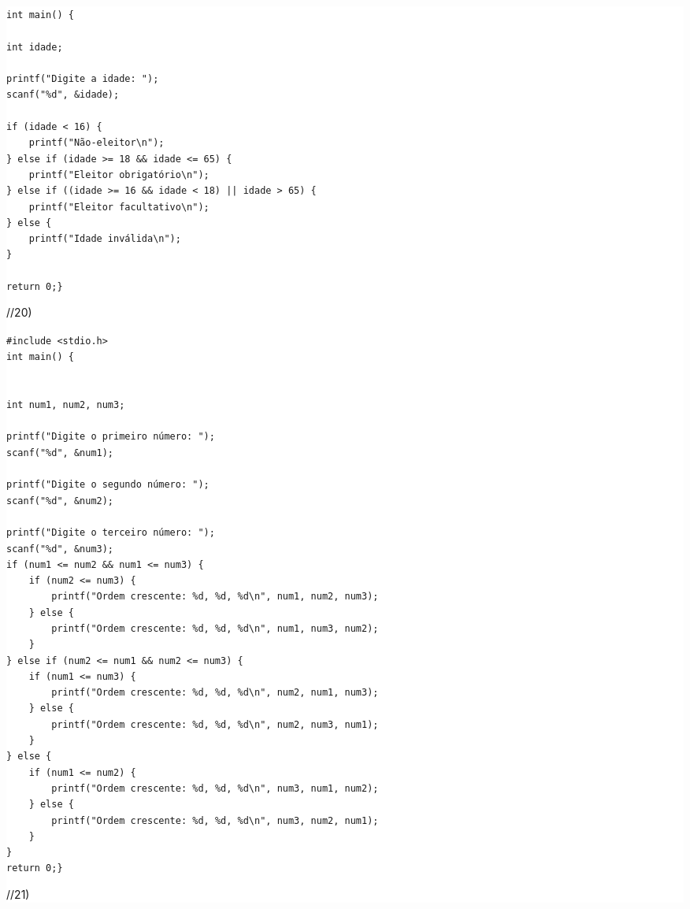     int main() {
    
    int idade;

    printf("Digite a idade: ");
    scanf("%d", &idade);

    if (idade < 16) {
        printf("Não-eleitor\n");
    } else if (idade >= 18 && idade <= 65) {
        printf("Eleitor obrigatório\n");
    } else if ((idade >= 16 && idade < 18) || idade > 65) {
        printf("Eleitor facultativo\n");
    } else {
        printf("Idade inválida\n");
    }

    return 0;}
//20)

    #include <stdio.h>
    int main() {
    
    
    int num1, num2, num3;

    printf("Digite o primeiro número: ");
    scanf("%d", &num1);

    printf("Digite o segundo número: ");
    scanf("%d", &num2);

    printf("Digite o terceiro número: ");
    scanf("%d", &num3);
    if (num1 <= num2 && num1 <= num3) {
        if (num2 <= num3) {
            printf("Ordem crescente: %d, %d, %d\n", num1, num2, num3);
        } else {
            printf("Ordem crescente: %d, %d, %d\n", num1, num3, num2);
        }
    } else if (num2 <= num1 && num2 <= num3) {
        if (num1 <= num3) {
            printf("Ordem crescente: %d, %d, %d\n", num2, num1, num3);
        } else {
            printf("Ordem crescente: %d, %d, %d\n", num2, num3, num1);
        }
    } else {
        if (num1 <= num2) {
            printf("Ordem crescente: %d, %d, %d\n", num3, num1, num2);
        } else {
            printf("Ordem crescente: %d, %d, %d\n", num3, num2, num1);
        }
    }
    return 0;}
//21)
